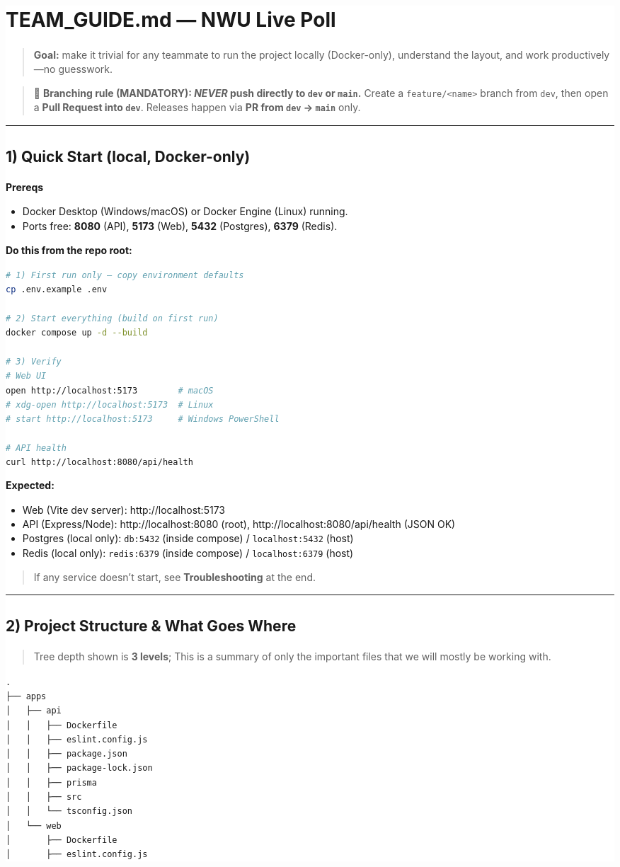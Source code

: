 # TEAM_GUIDE.md — NWU Live Poll

> **Goal:** make it trivial for any teammate to run the project locally (Docker-only), understand the layout, and work productively—no guesswork.


> 🚨 **Branching rule (MANDATORY): _NEVER_ push directly to `dev` or `main`.**
> Create a `feature/<name>` branch from `dev`, then open a **Pull Request into `dev`**. Releases happen via **PR from `dev` → `main`** only.

---

## 1) Quick Start (local, Docker-only)

**Prereqs**
- Docker Desktop (Windows/macOS) or Docker Engine (Linux) running.
- Ports free: **8080** (API), **5173** (Web), **5432** (Postgres), **6379** (Redis).

**Do this from the repo root:**

```bash
# 1) First run only — copy environment defaults
cp .env.example .env

# 2) Start everything (build on first run)
docker compose up -d --build

# 3) Verify
# Web UI
open http://localhost:5173        # macOS
# xdg-open http://localhost:5173  # Linux
# start http://localhost:5173     # Windows PowerShell

# API health
curl http://localhost:8080/api/health
```

**Expected:**
- Web (Vite dev server): http://localhost:5173
- API (Express/Node): http://localhost:8080 (root), http://localhost:8080/api/health (JSON OK)
- Postgres (local only): `db:5432` (inside compose) / `localhost:5432` (host)
- Redis (local only): `redis:6379` (inside compose) / `localhost:6379` (host)

> If any service doesn’t start, see **Troubleshooting** at the end.

---

## 2) Project Structure & What Goes Where

> Tree depth shown is **3 levels**; This is a summary of only the important files that we will mostly be working with.

```
.
├── apps
│   ├── api
│   │   ├── Dockerfile
│   │   ├── eslint.config.js
│   │   ├── package.json
│   │   ├── package-lock.json
│   │   ├── prisma
│   │   ├── src
│   │   └── tsconfig.json
│   └── web
│       ├── Dockerfile
│       ├── eslint.config.js
```